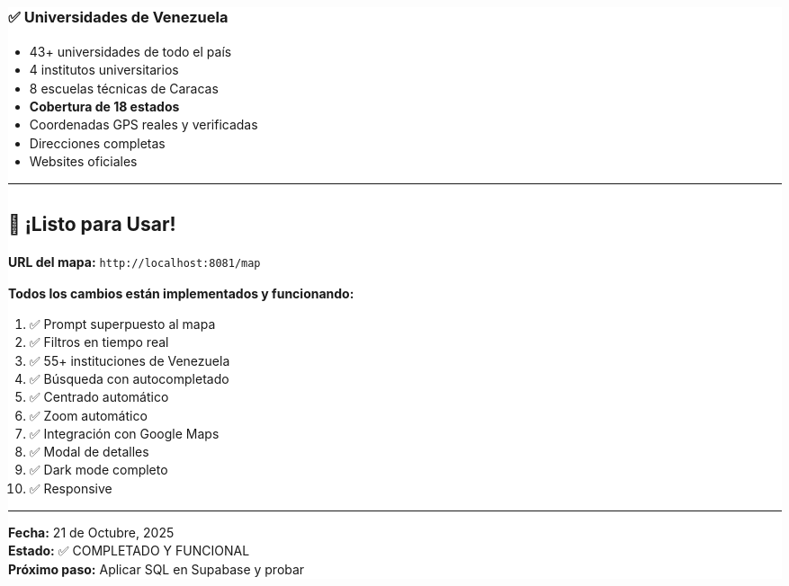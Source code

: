 ### **✅ Universidades de Venezuela**
- 43+ universidades de todo el país
- 4 institutos universitarios
- 8 escuelas técnicas de Caracas
- **Cobertura de 18 estados**
- Coordenadas GPS reales y verificadas
- Direcciones completas
- Websites oficiales

---

## 🚀 **¡Listo para Usar!**

**URL del mapa:** `http://localhost:8081/map`

**Todos los cambios están implementados y funcionando:**
1. ✅ Prompt superpuesto al mapa
2. ✅ Filtros en tiempo real
3. ✅ 55+ instituciones de Venezuela
4. ✅ Búsqueda con autocompletado
5. ✅ Centrado automático
6. ✅ Zoom automático
7. ✅ Integración con Google Maps
8. ✅ Modal de detalles
9. ✅ Dark mode completo
10. ✅ Responsive

---

**Fecha:** 21 de Octubre, 2025  
**Estado:** ✅ COMPLETADO Y FUNCIONAL  
**Próximo paso:** Aplicar SQL en Supabase y probar



